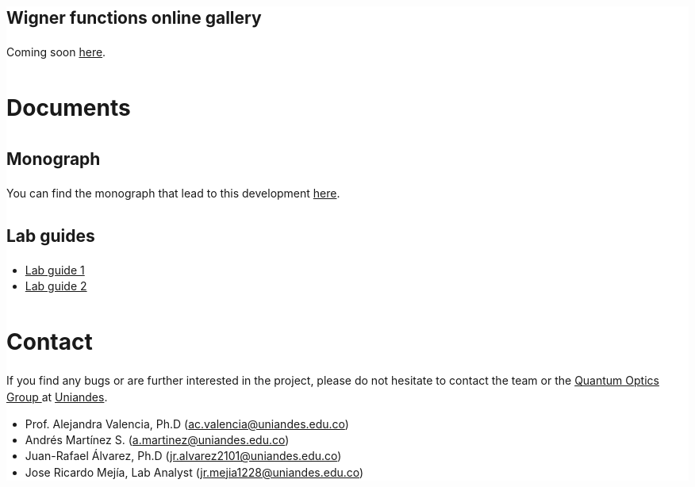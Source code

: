 ## Wigner functions online gallery
Coming soon [here](https://amartinez1224.github.io/wigner-functions-gallery/).

# Documents
## Monograph
You can find the monograph that lead to this development [here](https://github.com/amartinez1224/quantum-tomography/blob/567bfe7e2c01903786542dab36ff7c925361e157/docs/monograph.pdf).
## Lab guides
- [Lab guide 1](https://github.com/amartinez1224/quantum-tomography/blob/567bfe7e2c01903786542dab36ff7c925361e157/docs/Lab_guide_1.pdf)
- [Lab guide 2](https://github.com/amartinez1224/quantum-tomography/blob/567bfe7e2c01903786542dab36ff7c925361e157/docs/Lab_guide_2.pdf)

# Contact
If you find any bugs or are further interested in the project, please do not hesitate to contact the team or the [Quantum Optics Group ](https://opticacuantica.uniandes.edu.co/en/) at [Uniandes](https://uniandes.edu.co/en).
- Prof. Alejandra Valencia, Ph.D ([ac.valencia@uniandes.edu.co](mailto:ac.valencia@uniandes.edu.co))
- Andrés Martínez S. ([a.martinez@uniandes.edu.co](mailto:a.martinez@uniandes.edu.co))
- Juan-Rafael Álvarez, Ph.D ([jr.alvarez2101@uniandes.edu.co](mailto:jr.alvarez2101@uniandes.edu.co))
- Jose Ricardo Mejía, Lab Analyst ([jr.mejia1228@uniandes.edu.co](mailto:jr.mejia12281@uniandes.edu.co))

